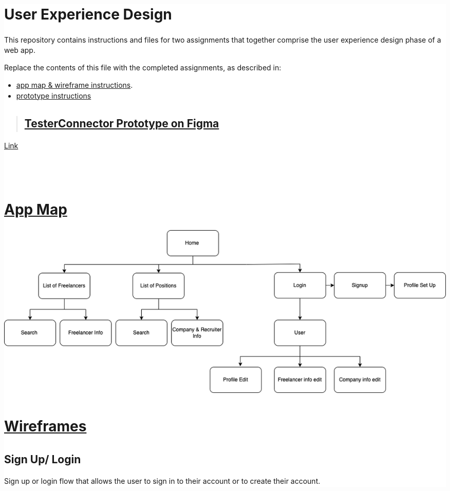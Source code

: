 # User Experience Design

This repository contains instructions and files for two assignments that together comprise the user experience design phase of a web app.

Replace the contents of this file with the completed assignments, as described in:

- [app map & wireframe instructions](instructions-0a-app-map-wireframes.md).
- [prototype instructions](instructions-0b-prototyping.md)

> ## [TesterConnector Prototype on Figma](https://www.figma.com/proto/PimAf8no5JKQo8u2jWVifd/Tester-Connector?node-id=1%3A3&scaling=min-zoom&page-id=0%3A1&starting-point-node-id=1%3A3)
[Link](https://www.figma.com/proto/PimAf8no5JKQo8u2jWVifd/Tester-Connector?node-id=1%3A3&scaling=min-zoom&page-id=0%3A1&starting-point-node-id=1%3A3)

</br>
</br>

# [App Map](https://app.diagrams.net/?src=about#G1YDXIvWCTYoabwn2q6m4KW9jER4VrwIQR)
<img src="./ux-design/testconnnector-app-map-diagram.png">
</br>

# [Wireframes](https://www.figma.com/file/PimAf8no5JKQo8u2jWVifd/Tester-Connector?node-id=0%3A1&t=HW00Osw2jAYHLdEX-0)

## Sign Up/ Login
Sign up or login flow that allows the user to sign in to their account or to create their account.
